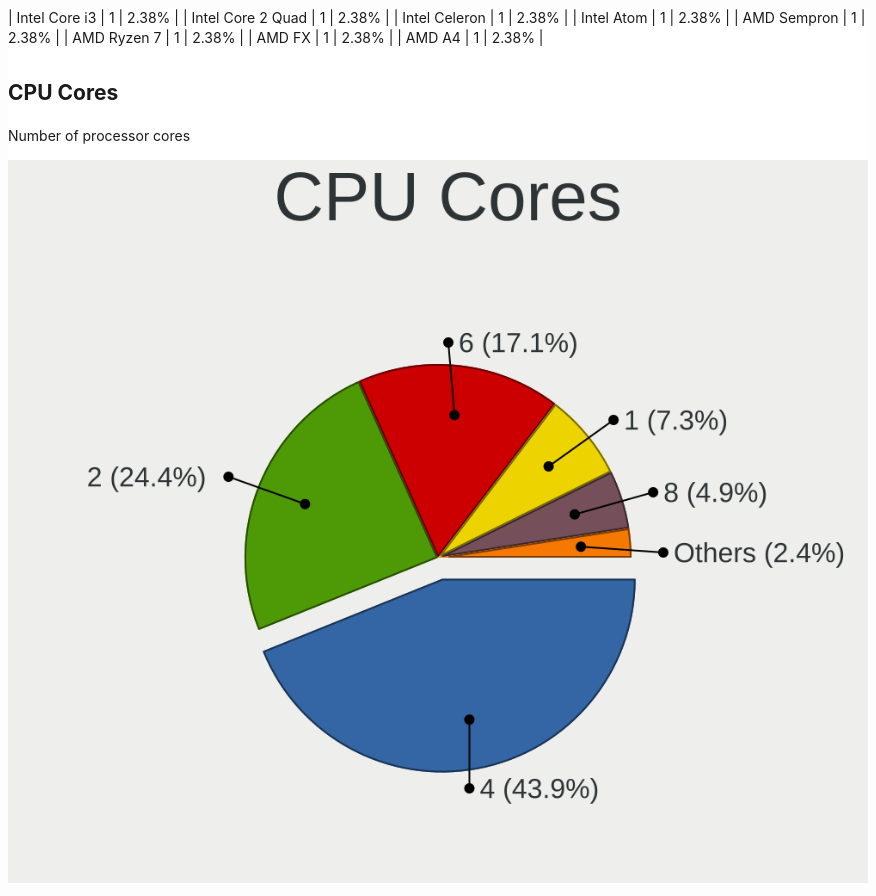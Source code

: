| Intel Core i3           | 1        | 2.38%   |
| Intel Core 2 Quad       | 1        | 2.38%   |
| Intel Celeron           | 1        | 2.38%   |
| Intel Atom              | 1        | 2.38%   |
| AMD Sempron             | 1        | 2.38%   |
| AMD Ryzen 7             | 1        | 2.38%   |
| AMD FX                  | 1        | 2.38%   |
| AMD A4                  | 1        | 2.38%   |

CPU Cores
---------

Number of processor cores

![CPU Cores](./images/pie_chart/cpu_cores.svg)

